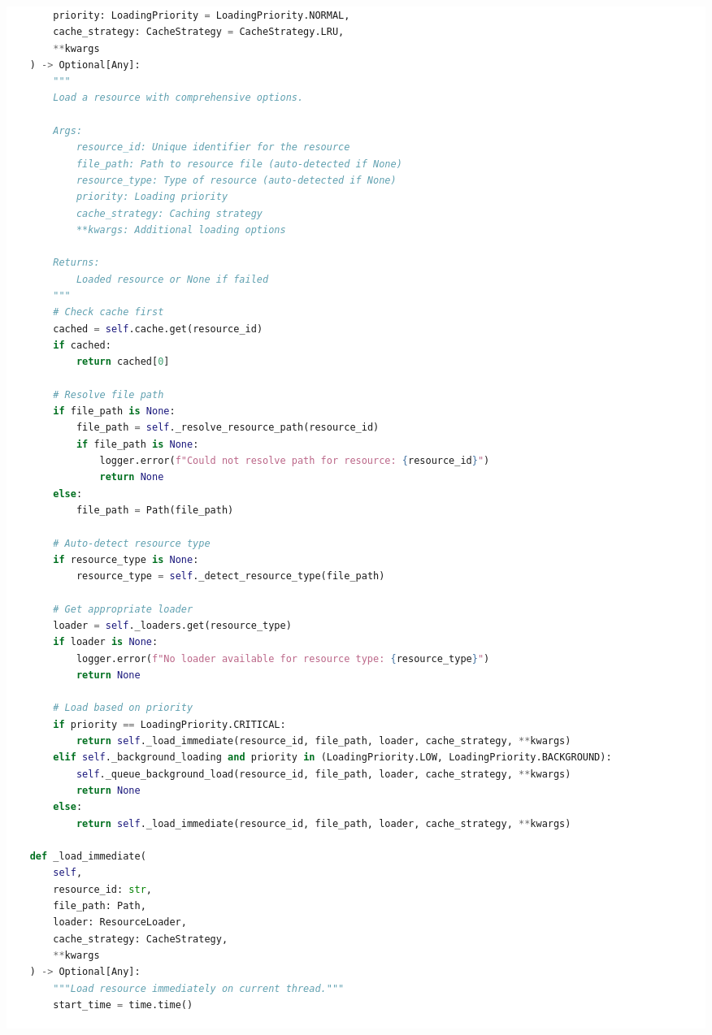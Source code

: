 ```python
        priority: LoadingPriority = LoadingPriority.NORMAL,
        cache_strategy: CacheStrategy = CacheStrategy.LRU,
        **kwargs
    ) -> Optional[Any]:
        """
        Load a resource with comprehensive options.
        
        Args:
            resource_id: Unique identifier for the resource
            file_path: Path to resource file (auto-detected if None)
            resource_type: Type of resource (auto-detected if None)
            priority: Loading priority
            cache_strategy: Caching strategy
            **kwargs: Additional loading options
            
        Returns:
            Loaded resource or None if failed
        """
        # Check cache first
        cached = self.cache.get(resource_id)
        if cached:
            return cached[0]
        
        # Resolve file path
        if file_path is None:
            file_path = self._resolve_resource_path(resource_id)
            if file_path is None:
                logger.error(f"Could not resolve path for resource: {resource_id}")
                return None
        else:
            file_path = Path(file_path)
        
        # Auto-detect resource type
        if resource_type is None:
            resource_type = self._detect_resource_type(file_path)
        
        # Get appropriate loader
        loader = self._loaders.get(resource_type)
        if loader is None:
            logger.error(f"No loader available for resource type: {resource_type}")
            return None
        
        # Load based on priority
        if priority == LoadingPriority.CRITICAL:
            return self._load_immediate(resource_id, file_path, loader, cache_strategy, **kwargs)
        elif self._background_loading and priority in (LoadingPriority.LOW, LoadingPriority.BACKGROUND):
            self._queue_background_load(resource_id, file_path, loader, cache_strategy, **kwargs)
            return None
        else:
            return self._load_immediate(resource_id, file_path, loader, cache_strategy, **kwargs)
    
    def _load_immediate(
        self,
        resource_id: str,
        file_path: Path,
        loader: ResourceLoader,
        cache_strategy: CacheStrategy,
        **kwargs
    ) -> Optional[Any]:
        """Load resource immediately on current thread."""
        start_time = time.time()
        
```